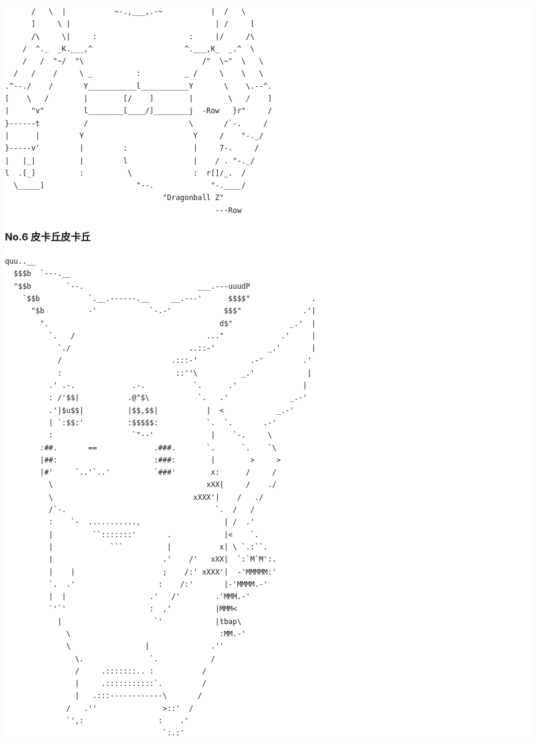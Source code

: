 ```shell
      /   \  |           ~-.,___,.-~           |  /   \
      ]     \ |                                 | /     [
      /\     \|     :                     :     |/     /\
    /  ^._  _K.___,^                     ^.___,K_  _.^  \
    /   /  "~/  "\                           /"  \~"  \   \
  /   /    /     \ _          :          _ /     \    \   \
.^--./    /       Y___________l___________Y       \    \.--^.
[    \   /        |        [/    ]        |        \   /    ]
|     "v"         l________[____/]________j  -Row   }r"     /
}------t          /                       \       /`-.     /
|      |         Y                         Y     /    "-._/
}-----v'         |         :               |     7-.     /
|   |_|          |         l               |    / . "-._/
l  .[_]          :          \              :  r[]/_.  /
  \_____]                     "--.             "-.____/
                                    "Dragonball Z"
                                                ---Row
```

### No.6 皮卡丘皮卡丘

```shell
quu..__
  $$$b  `---.__
  "$$b        `--.                          ___.---uuudP
    `$$b           `.__.------.__     __.---'      $$$$"              .
      "$b          -'            `-.-'            $$$"              .'|
        ".                                       d$"             _.'  |
          `.   /                              ..."             .'     |
            `./                           ..::-'            _.'       |
            /                         .:::-'            .-'         .'
            :                          ::''\          _.'            |
          .' .-.             .-.           `.      .'               |
          : /'$$|           .@"$\           `.   .'              _.-'
          .'|$u$$|          |$$,$$|           |  <            _.-'
          | `:$$:'          :$$$$$:           `.  `.       .-'
          :                  `"--'             |    `-.     \
        :##.       ==             .###.       `.      `.    `\
        |##:                      :###:        |        >     >
        |#'     `..'`..'          `###'        x:      /     /
          \                                   xXX|     /    ./
          \                                xXXX'|    /   ./
          /`-.                                  `.  /   /
          :    `-  ...........,                   | /  .'
          |         ``:::::::'       .            |<    `.
          |             ```          |           x| \ `.:``.
          |                         .'    /'   xXX|  `:`M`M':.
          |    |                    ;    /:' xXXX'|  -'MMMMM:'
          `.  .'                   :    /:'       |-'MMMM.-'
          |  |                   .'   /'        .'MMM.-'
          `'`'                   :  ,'          |MMM<
            |                     `'            |tbap\
              \                                  :MM.-'
              \                 |              .''
                \.               `.            /
                /     .:::::::.. :           /
                |     .:::::::::::`.         /
                |   .:::------------\       /
              /   .''               >::'  /
              `',:                 :    .'
                                    `:.:'
```
